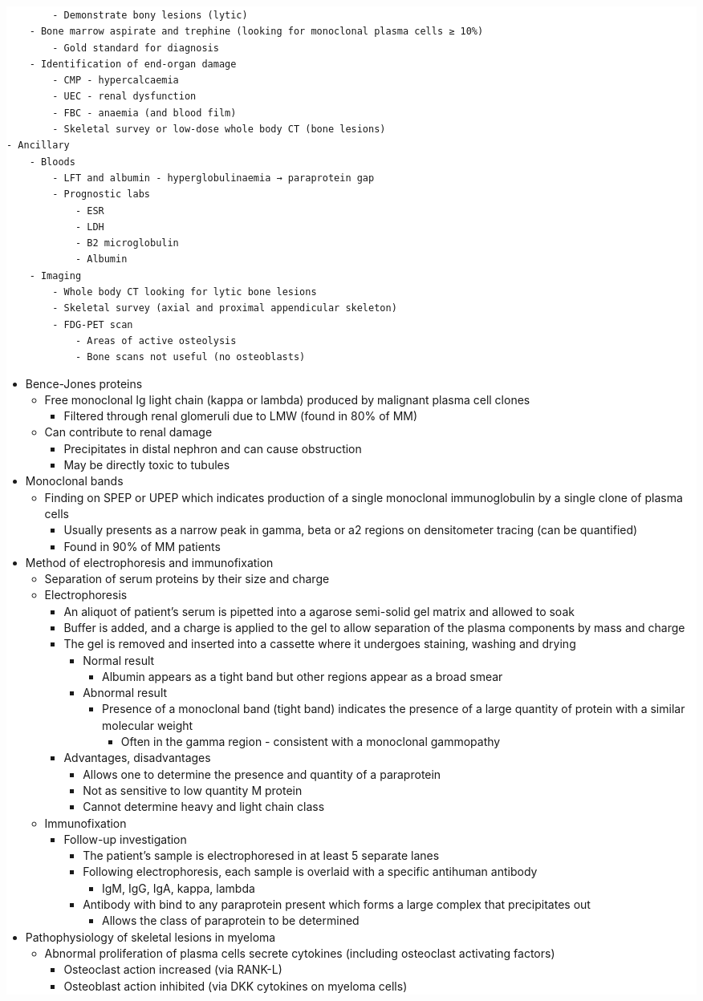             - Demonstrate bony lesions (lytic)
        - Bone marrow aspirate and trephine (looking for monoclonal plasma cells ≥ 10%)
            - Gold standard for diagnosis
        - Identification of end-organ damage
            - CMP - hypercalcaemia
            - UEC - renal dysfunction
            - FBC - anaemia (and blood film)
            - Skeletal survey or low-dose whole body CT (bone lesions)
    - Ancillary
        - Bloods
            - LFT and albumin - hyperglobulinaemia → paraprotein gap
            - Prognostic labs
                - ESR
                - LDH
                - B2 microglobulin
                - Albumin
        - Imaging
            - Whole body CT looking for lytic bone lesions
            - Skeletal survey (axial and proximal appendicular skeleton)
            - FDG-PET scan
                - Areas of active osteolysis
                - Bone scans not useful (no osteoblasts)
- Bence-Jones proteins
    - Free monoclonal Ig light chain (kappa or lambda) produced by malignant plasma cell clones
        - Filtered through renal glomeruli due to LMW (found in 80% of MM)
    - Can contribute to renal damage
        - Precipitates in distal nephron and can cause obstruction
        - May be directly toxic to tubules
- Monoclonal bands
    - Finding on SPEP or UPEP which indicates production of a single monoclonal immunoglobulin by a single clone of plasma cells
        - Usually presents as a narrow peak in gamma, beta or a2 regions on densitometer tracing (can be quantified)
        - Found in 90% of MM patients
- Method of electrophoresis and immunofixation
    - Separation of serum proteins by their size and charge
    - Electrophoresis
        - An aliquot of patient’s serum is pipetted into a agarose semi-solid gel matrix and allowed to soak
        - Buffer is added, and a charge is applied to the gel to allow separation of the plasma components by mass and charge
        - The gel is removed and inserted into a cassette where it undergoes staining, washing and drying
            - Normal result
                - Albumin appears as a tight band but other regions appear as a broad smear
            - Abnormal result
                - Presence of a monoclonal band (tight band) indicates the presence of a large quantity of protein with a similar molecular weight
                    - Often in the gamma region - consistent with a monoclonal gammopathy
        - Advantages, disadvantages
            - Allows one to determine the presence and quantity of a paraprotein
            - Not as sensitive to low quantity M protein
            - Cannot determine heavy and light chain class
    - Immunofixation
        - Follow-up investigation
            - The patient’s sample is electrophoresed in at least 5 separate lanes
            - Following electrophoresis, each sample is overlaid with a specific antihuman antibody
                - IgM, IgG, IgA, kappa, lambda
            - Antibody with bind to any paraprotein present which forms a large complex that precipitates out
                - Allows the class of paraprotein to be determined
- Pathophysiology of skeletal lesions in myeloma
    - Abnormal proliferation of plasma cells secrete cytokines (including osteoclast activating factors)
        - Osteoclast action increased (via RANK-L)
        - Osteoblast action inhibited (via DKK cytokines on myeloma cells)